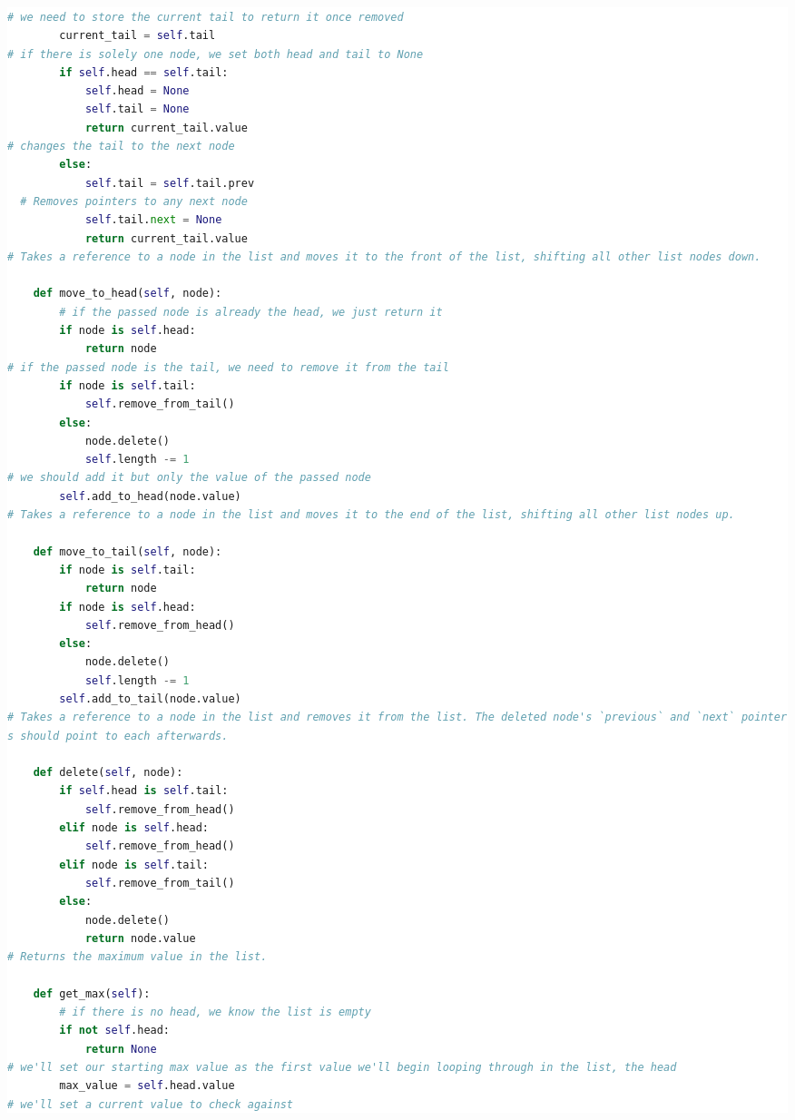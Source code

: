 ```python
# we need to store the current tail to return it once removed
        current_tail = self.tail
# if there is solely one node, we set both head and tail to None
        if self.head == self.tail:
            self.head = None
            self.tail = None
            return current_tail.value
# changes the tail to the next node
        else:
            self.tail = self.tail.prev
  # Removes pointers to any next node
            self.tail.next = None
            return current_tail.value
# Takes a reference to a node in the list and moves it to the front of the list, shifting all other list nodes down.

    def move_to_head(self, node):
        # if the passed node is already the head, we just return it
        if node is self.head:
            return node
# if the passed node is the tail, we need to remove it from the tail
        if node is self.tail:
            self.remove_from_tail()
        else:
            node.delete()
            self.length -= 1
# we should add it but only the value of the passed node
        self.add_to_head(node.value)
# Takes a reference to a node in the list and moves it to the end of the list, shifting all other list nodes up.

    def move_to_tail(self, node):
        if node is self.tail:
            return node
        if node is self.head:
            self.remove_from_head()
        else:
            node.delete()
            self.length -= 1
        self.add_to_tail(node.value)
# Takes a reference to a node in the list and removes it from the list. The deleted node's `previous` and `next` pointers should point to each afterwards.

    def delete(self, node):
        if self.head is self.tail:
            self.remove_from_head()
        elif node is self.head:
            self.remove_from_head()
        elif node is self.tail:
            self.remove_from_tail()
        else:
            node.delete()
            return node.value
# Returns the maximum value in the list.

    def get_max(self):
        # if there is no head, we know the list is empty
        if not self.head:
            return None
# we'll set our starting max value as the first value we'll begin looping through in the list, the head
        max_value = self.head.value
# we'll set a current value to check against
```